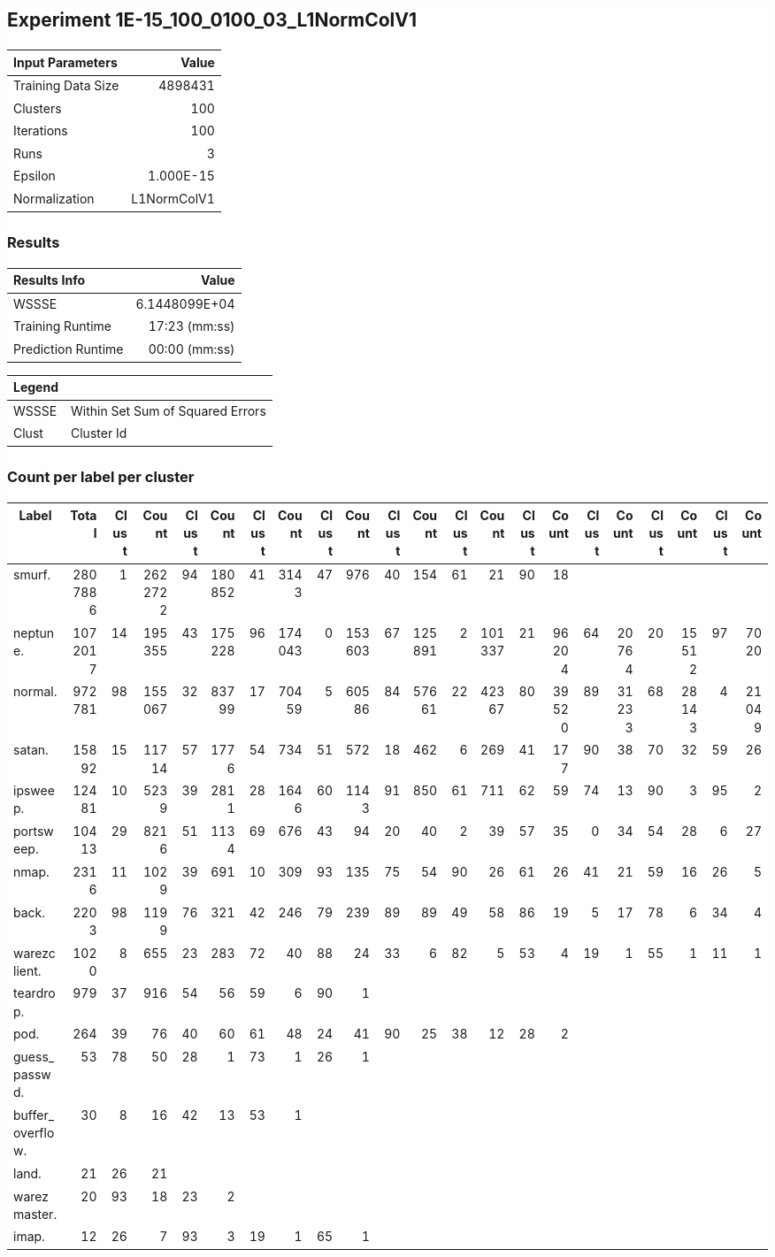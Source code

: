 ## Experiment 1E-15_100_0100_03_L1NormColV1


| Input Parameters     |   Value   |
| :------------------- | --------: |
| Training Data Size   |   4898431 |
| Clusters             |       100 |
| Iterations           |       100 |
| Runs                 |         3 |
| Epsilon              | 1.000E-15 |
| Normalization        | L1NormColV1 |


### Results

| Results Info         | Value         |
| :------------------- | ------------: |
| WSSSE                | 6.1448099E+04 |
| Training Runtime     | 17:23 (mm:ss) |
| Prediction Runtime   | 00:00 (mm:ss) |

| Legend ||
| ------ | -------------------------------- |
| WSSSE  | Within Set Sum of Squared Errors |
| Clust  | Cluster Id                       |


### Count per label per cluster

| Label                |   Total   | Clust | Count   | Clust | Count   | Clust | Count   | Clust | Count   | Clust | Count   | Clust | Count   | Clust | Count   | Clust | Count   | Clust | Count   | Clust | Count   |
| -------------------- | --------: | ----: | ------: | ----: | ------: | ----: | ------: | ----: | ------: | ----: | ------: | ----: | ------: | ----: | ------: | ----: | ------: | ----: | ------: | ----: | ------: |
| smurf.               |   2807886 |     1 | 2622722 |    94 |  180852 |    41 |    3143 |    47 |     976 |    40 |     154 |    61 |      21 |    90 |      18 |
| neptune.             |   1072017 |    14 |  195355 |    43 |  175228 |    96 |  174043 |     0 |  153603 |    67 |  125891 |     2 |  101337 |    21 |   96204 |    64 |   20764 |    20 |   15512 |    97 |    7020 |
| normal.              |    972781 |    98 |  155067 |    32 |   83799 |    17 |   70459 |     5 |   60586 |    84 |   57661 |    22 |   42367 |    80 |   39520 |    89 |   31233 |    68 |   28143 |     4 |   21049 |
| satan.               |     15892 |    15 |   11714 |    57 |    1776 |    54 |     734 |    51 |     572 |    18 |     462 |     6 |     269 |    41 |     177 |    90 |      38 |    70 |      32 |    59 |      26 |
| ipsweep.             |     12481 |    10 |    5239 |    39 |    2811 |    28 |    1646 |    60 |    1143 |    91 |     850 |    61 |     711 |    62 |      59 |    74 |      13 |    90 |       3 |    95 |       2 |
| portsweep.           |     10413 |    29 |    8216 |    51 |    1134 |    69 |     676 |    43 |      94 |    20 |      40 |     2 |      39 |    57 |      35 |     0 |      34 |    54 |      28 |     6 |      27 |
| nmap.                |      2316 |    11 |    1029 |    39 |     691 |    10 |     309 |    93 |     135 |    75 |      54 |    90 |      26 |    61 |      26 |    41 |      21 |    59 |      16 |    26 |       5 |
| back.                |      2203 |    98 |    1199 |    76 |     321 |    42 |     246 |    79 |     239 |    89 |      89 |    49 |      58 |    86 |      19 |     5 |      17 |    78 |       6 |    34 |       4 |
| warezclient.         |      1020 |     8 |     655 |    23 |     283 |    72 |      40 |    88 |      24 |    33 |       6 |    82 |       5 |    53 |       4 |    19 |       1 |    55 |       1 |    11 |       1 |
| teardrop.            |       979 |    37 |     916 |    54 |      56 |    59 |       6 |    90 |       1 |
| pod.                 |       264 |    39 |      76 |    40 |      60 |    61 |      48 |    24 |      41 |    90 |      25 |    38 |      12 |    28 |       2 |
| guess_passwd.        |        53 |    78 |      50 |    28 |       1 |    73 |       1 |    26 |       1 |
| buffer_overflow.     |        30 |     8 |      16 |    42 |      13 |    53 |       1 |
| land.                |        21 |    26 |      21 |
| warezmaster.         |        20 |    93 |      18 |    23 |       2 |
| imap.                |        12 |    26 |       7 |    93 |       3 |    19 |       1 |    65 |       1 |